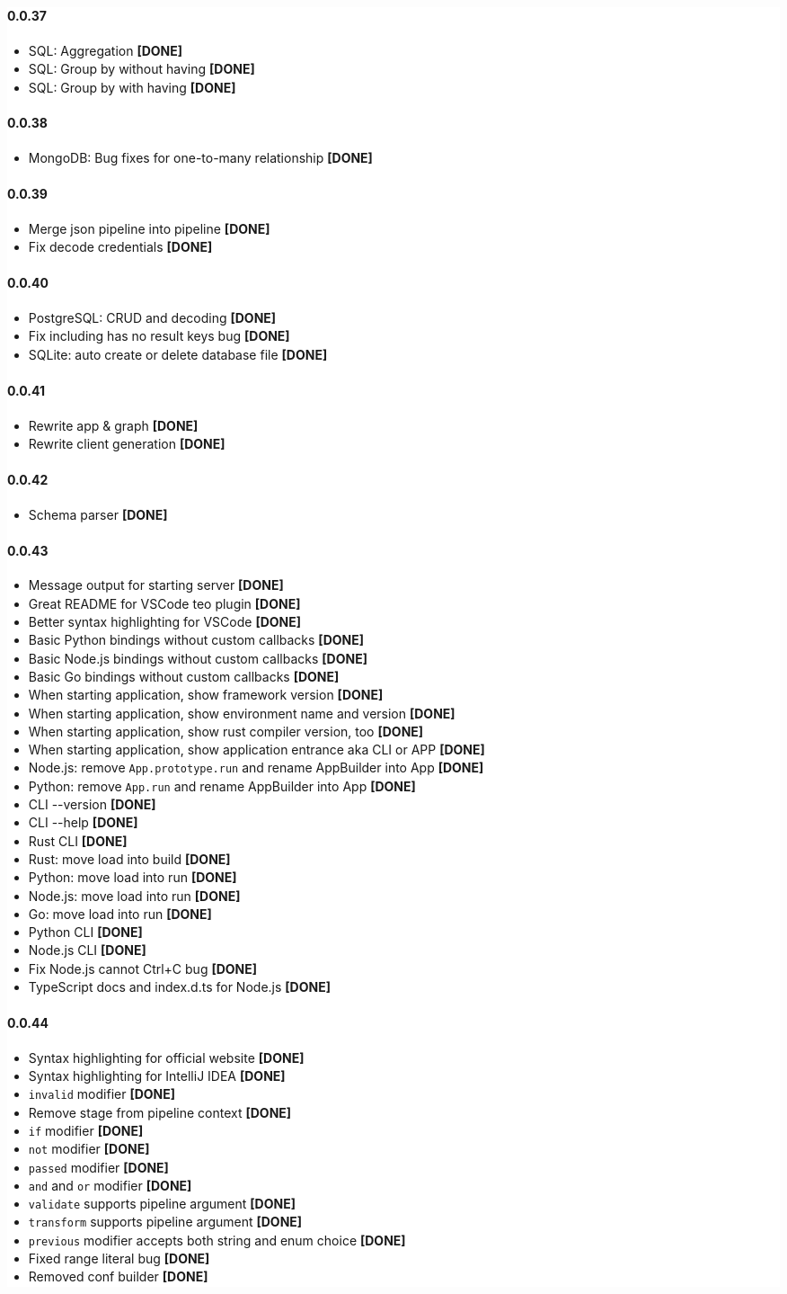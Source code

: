 #### 0.0.37
- SQL: Aggregation **[DONE]**
- SQL: Group by without having **[DONE]**
- SQL: Group by with having **[DONE]**

#### 0.0.38
- MongoDB: Bug fixes for one-to-many relationship **[DONE]**

#### 0.0.39
- Merge json pipeline into pipeline **[DONE]**
- Fix decode credentials **[DONE]**

#### 0.0.40
- PostgreSQL: CRUD and decoding **[DONE]**
- Fix including has no result keys bug **[DONE]**
- SQLite: auto create or delete database file **[DONE]**

#### 0.0.41
- Rewrite app & graph **[DONE]**
- Rewrite client generation **[DONE]**

#### 0.0.42
- Schema parser **[DONE]**

#### 0.0.43
- Message output for starting server **[DONE]**
- Great README for VSCode teo plugin **[DONE]**
- Better syntax highlighting for VSCode **[DONE]**
- Basic Python bindings without custom callbacks **[DONE]**
- Basic Node.js bindings without custom callbacks **[DONE]**
- Basic Go bindings without custom callbacks **[DONE]**
- When starting application, show framework version **[DONE]**
- When starting application, show environment name and version **[DONE]**
- When starting application, show rust compiler version, too **[DONE]**
- When starting application, show application entrance aka CLI or APP **[DONE]**
- Node.js: remove `App.prototype.run` and rename AppBuilder into App **[DONE]**
- Python: remove `App.run` and rename AppBuilder into App **[DONE]**
- CLI --version **[DONE]**
- CLI --help **[DONE]**
- Rust CLI **[DONE]**
- Rust: move load into build **[DONE]**
- Python: move load into run **[DONE]**
- Node.js: move load into run **[DONE]**
- Go: move load into run **[DONE]**
- Python CLI **[DONE]**
- Node.js CLI **[DONE]**
- Fix Node.js cannot Ctrl+C bug **[DONE]**
- TypeScript docs and index.d.ts for Node.js **[DONE]**

#### 0.0.44
- Syntax highlighting for official website **[DONE]**
- Syntax highlighting for IntelliJ IDEA **[DONE]**
- `invalid` modifier **[DONE]**
- Remove stage from pipeline context **[DONE]**
- `if` modifier **[DONE]**
- `not` modifier **[DONE]**
- `passed` modifier **[DONE]**
- `and` and `or` modifier **[DONE]**
- `validate` supports pipeline argument **[DONE]**
- `transform` supports pipeline argument **[DONE]**
- `previous` modifier accepts both string and enum choice **[DONE]**
- Fixed range literal bug **[DONE]**
- Removed conf builder **[DONE]**